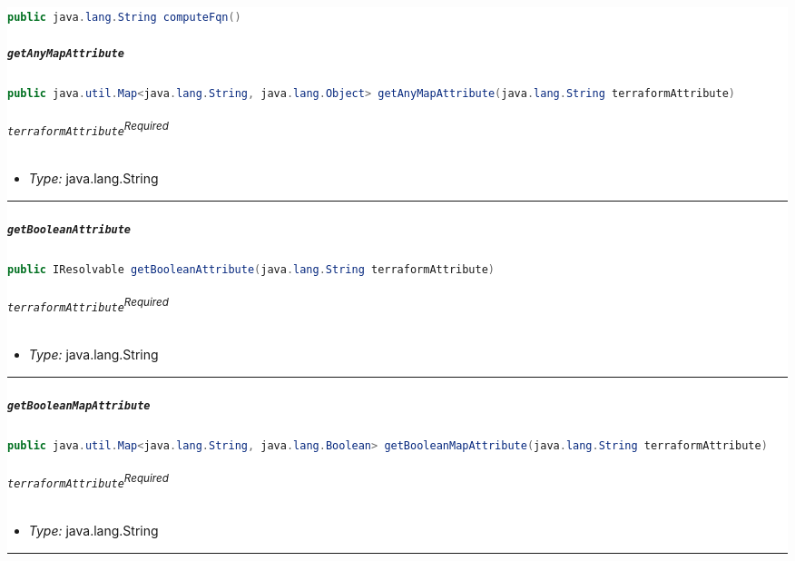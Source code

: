 ```java
public java.lang.String computeFqn()
```

##### `getAnyMapAttribute` <a name="getAnyMapAttribute" id="@cdktf/provider-azurerm.hpcCacheBlobTarget.HpcCacheBlobTargetTimeoutsOutputReference.getAnyMapAttribute"></a>

```java
public java.util.Map<java.lang.String, java.lang.Object> getAnyMapAttribute(java.lang.String terraformAttribute)
```

###### `terraformAttribute`<sup>Required</sup> <a name="terraformAttribute" id="@cdktf/provider-azurerm.hpcCacheBlobTarget.HpcCacheBlobTargetTimeoutsOutputReference.getAnyMapAttribute.parameter.terraformAttribute"></a>

- *Type:* java.lang.String

---

##### `getBooleanAttribute` <a name="getBooleanAttribute" id="@cdktf/provider-azurerm.hpcCacheBlobTarget.HpcCacheBlobTargetTimeoutsOutputReference.getBooleanAttribute"></a>

```java
public IResolvable getBooleanAttribute(java.lang.String terraformAttribute)
```

###### `terraformAttribute`<sup>Required</sup> <a name="terraformAttribute" id="@cdktf/provider-azurerm.hpcCacheBlobTarget.HpcCacheBlobTargetTimeoutsOutputReference.getBooleanAttribute.parameter.terraformAttribute"></a>

- *Type:* java.lang.String

---

##### `getBooleanMapAttribute` <a name="getBooleanMapAttribute" id="@cdktf/provider-azurerm.hpcCacheBlobTarget.HpcCacheBlobTargetTimeoutsOutputReference.getBooleanMapAttribute"></a>

```java
public java.util.Map<java.lang.String, java.lang.Boolean> getBooleanMapAttribute(java.lang.String terraformAttribute)
```

###### `terraformAttribute`<sup>Required</sup> <a name="terraformAttribute" id="@cdktf/provider-azurerm.hpcCacheBlobTarget.HpcCacheBlobTargetTimeoutsOutputReference.getBooleanMapAttribute.parameter.terraformAttribute"></a>

- *Type:* java.lang.String

---
